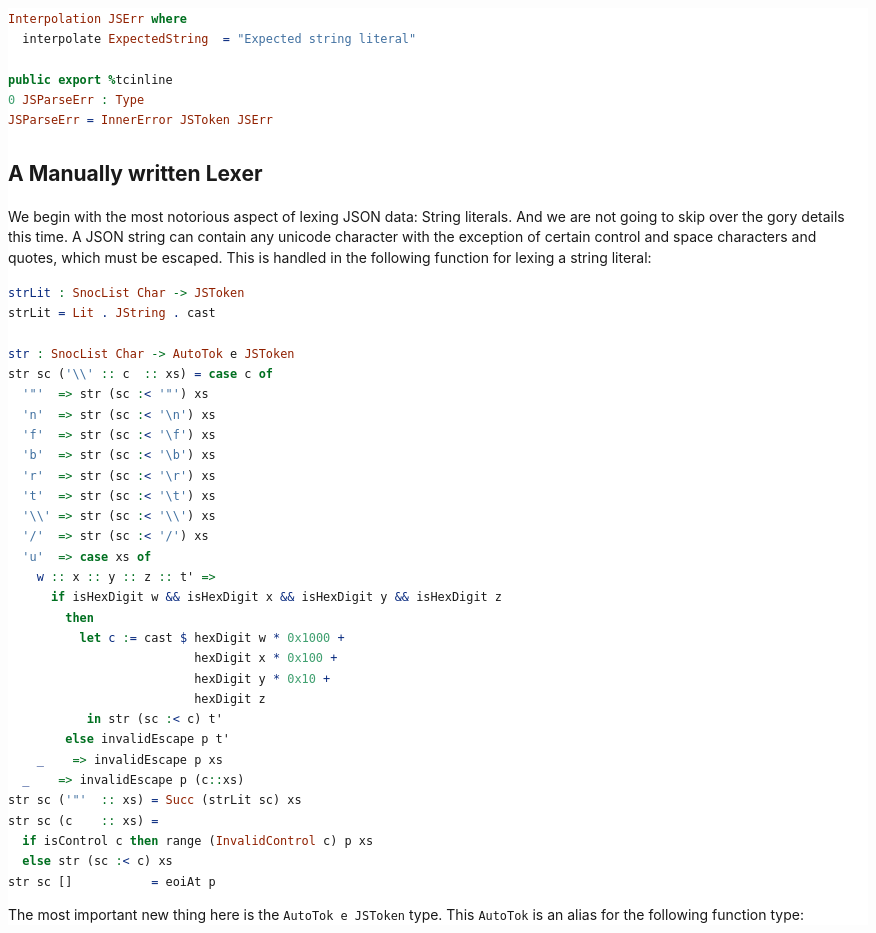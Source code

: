 ```idris
Interpolation JSErr where
  interpolate ExpectedString  = "Expected string literal"

public export %tcinline
0 JSParseErr : Type
JSParseErr = InnerError JSToken JSErr
```

## A Manually written Lexer

We begin with the most notorious aspect of lexing JSON
data: String literals. And we are not going to skip over the
gory details this time. A JSON string can contain any unicode character
with the exception of certain control and space characters
and quotes, which must be escaped. This is handled in the
following function for lexing a string literal:

```idris
strLit : SnocList Char -> JSToken
strLit = Lit . JString . cast

str : SnocList Char -> AutoTok e JSToken
str sc ('\\' :: c  :: xs) = case c of
  '"'  => str (sc :< '"') xs
  'n'  => str (sc :< '\n') xs
  'f'  => str (sc :< '\f') xs
  'b'  => str (sc :< '\b') xs
  'r'  => str (sc :< '\r') xs
  't'  => str (sc :< '\t') xs
  '\\' => str (sc :< '\\') xs
  '/'  => str (sc :< '/') xs
  'u'  => case xs of
    w :: x :: y :: z :: t' =>
      if isHexDigit w && isHexDigit x && isHexDigit y && isHexDigit z
        then
          let c := cast $ hexDigit w * 0x1000 +
                          hexDigit x * 0x100 +
                          hexDigit y * 0x10 +
                          hexDigit z 
           in str (sc :< c) t'
        else invalidEscape p t'
    _    => invalidEscape p xs
  _    => invalidEscape p (c::xs)
str sc ('"'  :: xs) = Succ (strLit sc) xs
str sc (c    :: xs) =
  if isControl c then range (InvalidControl c) p xs
  else str (sc :< c) xs
str sc []           = eoiAt p
```

The most important new thing here is the `AutoTok e JSToken`
type. This `AutoTok` is an alias for the following function type:
